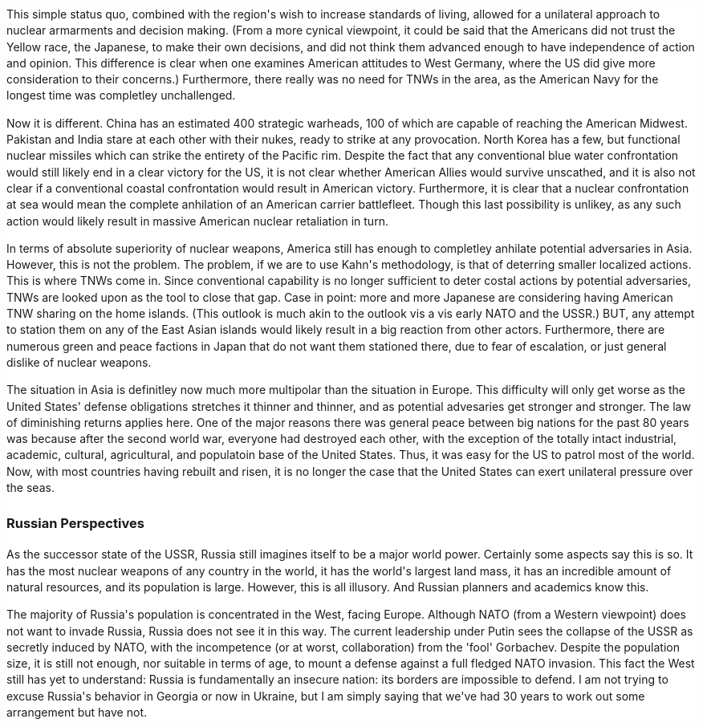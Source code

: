 This simple status quo, combined with the region's wish to increase standards of living, allowed for a unilateral approach to nuclear armarments and decision making. (From a more cynical viewpoint, it could be said that the Americans did not trust the Yellow race, the Japanese, to make their own decisions, and did not think them advanced enough to have independence of action and opinion. This difference is clear when one examines American attitudes to West Germany, where the US did give more consideration to their concerns.) Furthermore, there really was no need for TNWs in the area, as the American Navy for the longest time was completley unchallenged. 

Now it is different. China has an estimated 400 strategic warheads, 100 of which are capable of reaching the American Midwest. Pakistan and India stare at each other with their nukes, ready to strike at any provocation. North Korea has a few, but functional nuclear missiles which can strike the entirety of the Pacific rim. Despite the fact that any conventional blue water confrontation would still likely end in a clear victory for the US, it is not clear whether American Allies would survive unscathed, and it is also not clear if a conventional coastal confrontation would result in American victory. Furthermore, it is clear that a nuclear confrontation at sea would mean the complete anhilation of an American carrier battlefleet. Though this last possibility is unlikey, as any such action would likely result in massive American nuclear retaliation in turn.

In terms of absolute superiority of nuclear weapons, America still has enough to completley anhilate potential adversaries in Asia. However, this is not the problem. The problem, if we are to use Kahn's methodology, is that of deterring smaller localized actions. This is where TNWs come in. Since conventional capability is no longer sufficient to deter costal actions by potential adversaries, TNWs are looked upon as the tool to close that gap. Case in point: more and more Japanese are considering having American TNW sharing on the home islands. (This outlook is much akin to the outlook vis a vis early NATO and the USSR.) BUT, any attempt to station them on any of the East Asian islands would likely result in a big reaction from other actors. Furthermore, there are numerous green and peace factions in Japan that do not want them stationed there, due to fear of escalation, or just general dislike of nuclear weapons. 

The situation in Asia is definitley now much more multipolar than the situation in Europe. This difficulty will only get worse as the United States' defense obligations stretches it thinner and thinner, and as potential advesaries get stronger and stronger. The law of diminishing returns applies here. One of the major reasons there was general peace between big nations for the past 80 years was because after the second world war, everyone had destroyed each other, with the exception of the totally intact industrial, academic, cultural, agricultural, and populatoin base of the United States. Thus, it was easy for the US to patrol most of the world. Now, with most countries having rebuilt and risen, it is no longer the case that the United States can exert unilateral pressure over the seas. 

### Russian Perspectives
As the successor state of the USSR, Russia still imagines itself to be a major world power. Certainly some aspects say this is so. It has the most nuclear weapons of any country in the world, it has the world's largest land mass, it has an incredible amount of natural resources, and its population is large. However, this is all illusory. And Russian planners and academics know this. 

The majority of Russia's population is concentrated in the West, facing Europe. Although NATO (from a Western viewpoint) does not want to invade Russia, Russia does not see it in this way. The current leadership under Putin sees the collapse of the USSR as secretly induced by NATO, with the incompetence (or at worst, collaboration) from the 'fool' Gorbachev. Despite the population size, it is still not enough, nor suitable in terms of age, to mount a defense against a full fledged NATO invasion. This fact the West still has yet to understand: Russia is fundamentally an insecure nation: its borders are impossible to defend. I am not trying to excuse Russia's behavior in Georgia or now in Ukraine, but I am simply saying that we've had 30 years to work out some arrangement but have not. 
